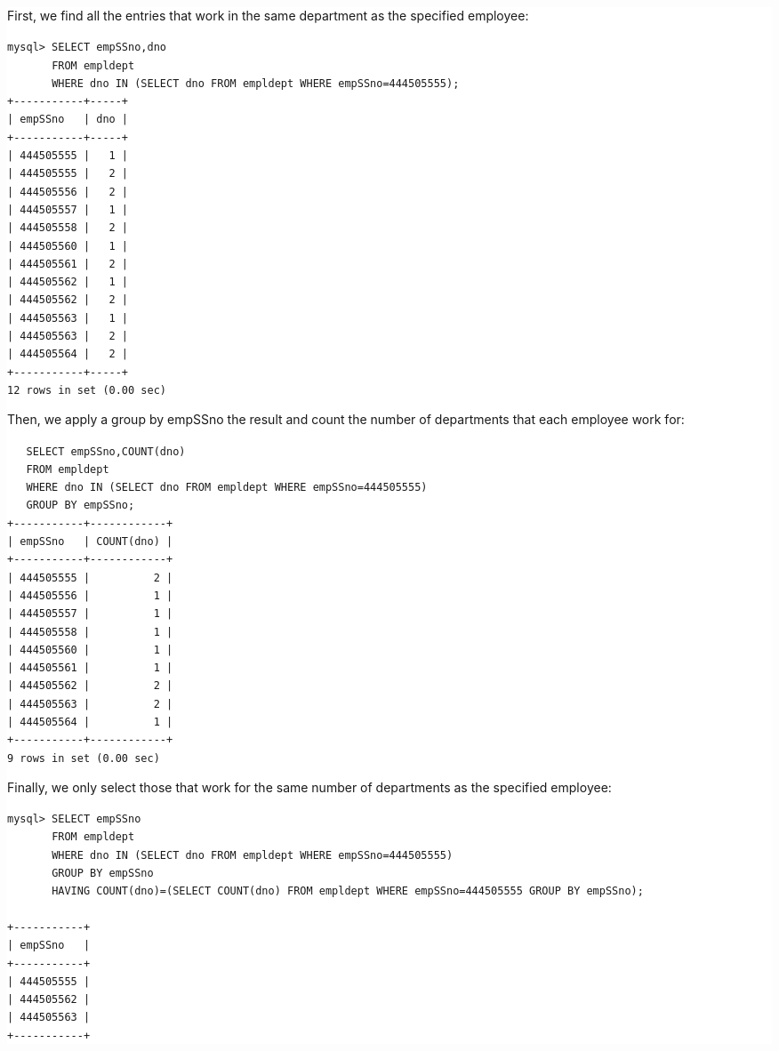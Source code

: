 First, we find all the entries that work in the same department as the specified employee:

```
mysql> SELECT empSSno,dno 
       FROM empldept 
       WHERE dno IN (SELECT dno FROM empldept WHERE empSSno=444505555);
+-----------+-----+
| empSSno   | dno |
+-----------+-----+
| 444505555 |   1 |
| 444505555 |   2 |
| 444505556 |   2 |
| 444505557 |   1 |
| 444505558 |   2 |
| 444505560 |   1 |
| 444505561 |   2 |
| 444505562 |   1 |
| 444505562 |   2 |
| 444505563 |   1 |
| 444505563 |   2 |
| 444505564 |   2 |
+-----------+-----+
12 rows in set (0.00 sec)
```

Then, we apply a group by empSSno the result and count the number of departments that each employee work for:

```
   SELECT empSSno,COUNT(dno) 
   FROM empldept 
   WHERE dno IN (SELECT dno FROM empldept WHERE empSSno=444505555) 
   GROUP BY empSSno;
+-----------+------------+
| empSSno   | COUNT(dno) |
+-----------+------------+
| 444505555 |          2 |
| 444505556 |          1 |
| 444505557 |          1 |
| 444505558 |          1 |
| 444505560 |          1 |
| 444505561 |          1 |
| 444505562 |          2 |
| 444505563 |          2 |
| 444505564 |          1 |
+-----------+------------+
9 rows in set (0.00 sec)
```

Finally, we only select those that work for the same number of departments as the specified employee:

```
mysql> SELECT empSSno 
       FROM empldept 
       WHERE dno IN (SELECT dno FROM empldept WHERE empSSno=444505555) 
       GROUP BY empSSno 
       HAVING COUNT(dno)=(SELECT COUNT(dno) FROM empldept WHERE empSSno=444505555 GROUP BY empSSno);
     
+-----------+
| empSSno   |
+-----------+
| 444505555 |
| 444505562 |
| 444505563 |
+-----------+
```
